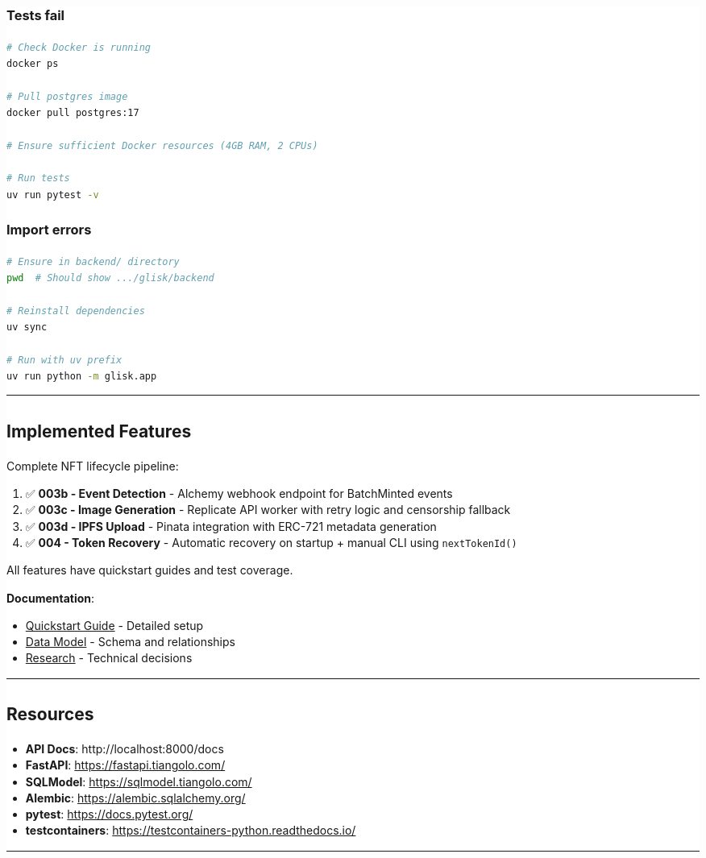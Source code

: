 ### Tests fail

```bash
# Check Docker is running
docker ps

# Pull postgres image
docker pull postgres:17

# Ensure sufficient Docker resources (4GB RAM, 2 CPUs)

# Run tests
uv run pytest -v
```

### Import errors

```bash
# Ensure in backend/ directory
pwd  # Should show .../glisk/backend

# Reinstall dependencies
uv sync

# Run with uv prefix
uv run python -m glisk.app
```

---

## Implemented Features

Complete NFT lifecycle pipeline:

1. ✅ **003b - Event Detection** - Alchemy webhook endpoint for BatchMinted events
2. ✅ **003c - Image Generation** - Replicate API worker with retry logic and censorship fallback
3. ✅ **003d - IPFS Upload** - Pinata integration with ERC-721 metadata generation
4. ✅ **004 - Token Recovery** - Automatic recovery on startup + manual CLI using `nextTokenId()`

All features have quickstart guides and test coverage.

**Documentation**:
- [Quickstart Guide](../specs/003-003a-backend-foundation/quickstart.md) - Detailed setup
- [Data Model](../specs/003-003a-backend-foundation/data-model.md) - Schema and relationships
- [Research](../specs/003-003a-backend-foundation/research.md) - Technical decisions

---

## Resources

- **API Docs**: http://localhost:8000/docs
- **FastAPI**: https://fastapi.tiangolo.com/
- **SQLModel**: https://sqlmodel.tiangolo.com/
- **Alembic**: https://alembic.sqlalchemy.org/
- **pytest**: https://docs.pytest.org/
- **testcontainers**: https://testcontainers-python.readthedocs.io/

---